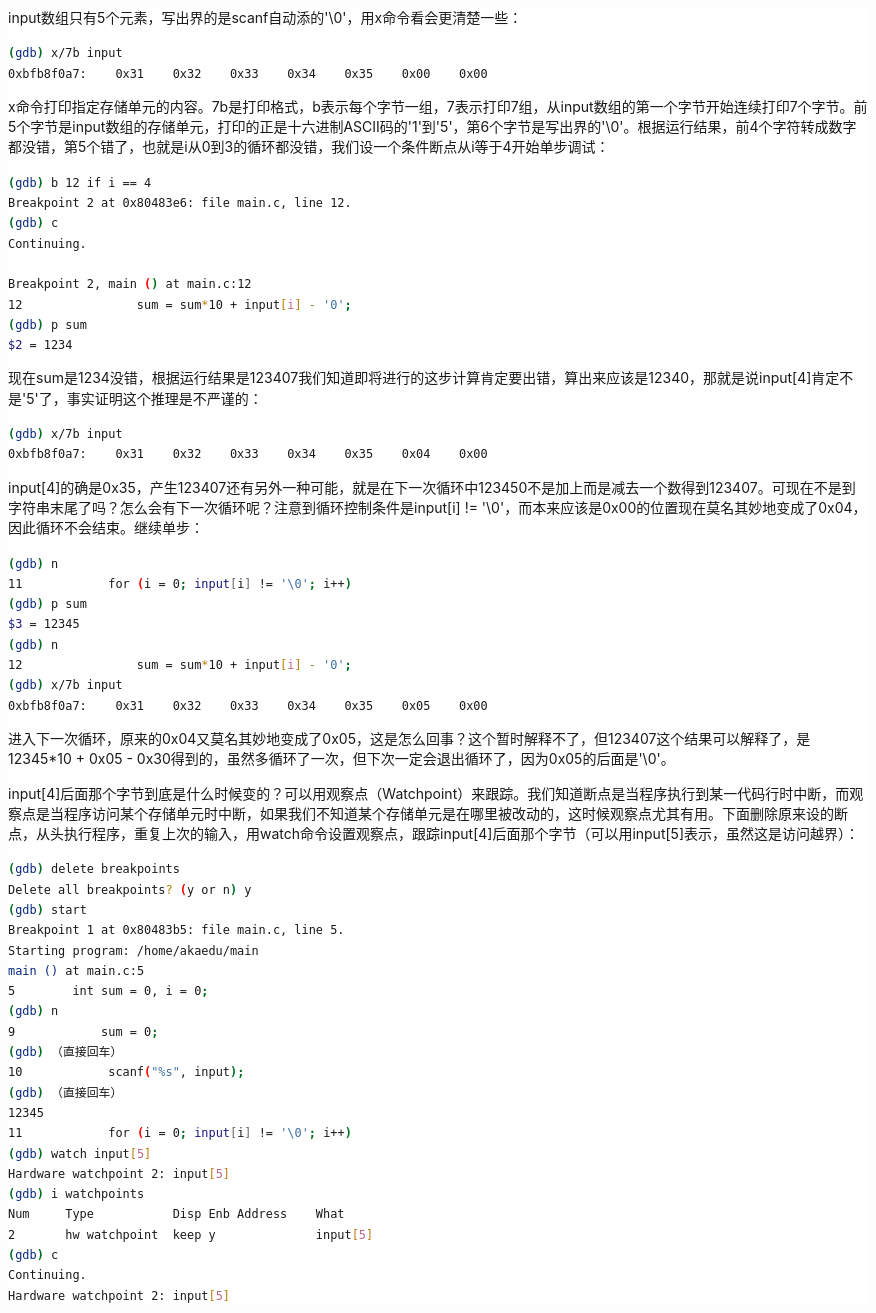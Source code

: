 input数组只有5个元素，写出界的是scanf自动添的'\0'，用x命令看会更清楚一些：
```bash
(gdb) x/7b input
0xbfb8f0a7:    0x31    0x32    0x33    0x34    0x35    0x00    0x00
```

x命令打印指定存储单元的内容。7b是打印格式，b表示每个字节一组，7表示打印7组，从input数组的第一个字节开始连续打印7个字节。前5个字节是input数组的存储单元，打印的正是十六进制ASCII码的'1'到'5'，第6个字节是写出界的'\0'。根据运行结果，前4个字符转成数字都没错，第5个错了，也就是i从0到3的循环都没错，我们设一个条件断点从i等于4开始单步调试：
```bash
(gdb) b 12 if i == 4
Breakpoint 2 at 0x80483e6: file main.c, line 12.
(gdb) c
Continuing.

Breakpoint 2, main () at main.c:12
12                sum = sum*10 + input[i] - '0';
(gdb) p sum
$2 = 1234
```

现在sum是1234没错，根据运行结果是123407我们知道即将进行的这步计算肯定要出错，算出来应该是12340，那就是说input[4]肯定不是'5'了，事实证明这个推理是不严谨的：
```bash
(gdb) x/7b input
0xbfb8f0a7:    0x31    0x32    0x33    0x34    0x35    0x04    0x00
```

input[4]的确是0x35，产生123407还有另外一种可能，就是在下一次循环中123450不是加上而是减去一个数得到123407。可现在不是到字符串末尾了吗？怎么会有下一次循环呢？注意到循环控制条件是input[i] != '\0'，而本来应该是0x00的位置现在莫名其妙地变成了0x04，因此循环不会结束。继续单步：
```bash
(gdb) n
11            for (i = 0; input[i] != '\0'; i++)
(gdb) p sum
$3 = 12345
(gdb) n
12                sum = sum*10 + input[i] - '0';
(gdb) x/7b input
0xbfb8f0a7:    0x31    0x32    0x33    0x34    0x35    0x05    0x00
```
进入下一次循环，原来的0x04又莫名其妙地变成了0x05，这是怎么回事？这个暂时解释不了，但123407这个结果可以解释了，是12345*10 + 0x05 - 0x30得到的，虽然多循环了一次，但下次一定会退出循环了，因为0x05的后面是'\0'。

input[4]后面那个字节到底是什么时候变的？可以用观察点（Watchpoint）来跟踪。我们知道断点是当程序执行到某一代码行时中断，而观察点是当程序访问某个存储单元时中断，如果我们不知道某个存储单元是在哪里被改动的，这时候观察点尤其有用。下面删除原来设的断点，从头执行程序，重复上次的输入，用watch命令设置观察点，跟踪input[4]后面那个字节（可以用input[5]表示，虽然这是访问越界）：
```bash
(gdb) delete breakpoints 
Delete all breakpoints? (y or n) y
(gdb) start
Breakpoint 1 at 0x80483b5: file main.c, line 5.
Starting program: /home/akaedu/main 
main () at main.c:5
5        int sum = 0, i = 0;
(gdb) n
9            sum = 0;
(gdb) （直接回车）
10            scanf("%s", input);
(gdb) （直接回车）
12345
11            for (i = 0; input[i] != '\0'; i++)
(gdb) watch input[5]
Hardware watchpoint 2: input[5]
(gdb) i watchpoints 
Num     Type           Disp Enb Address    What
2       hw watchpoint  keep y              input[5]
(gdb) c
Continuing.
Hardware watchpoint 2: input[5]
```